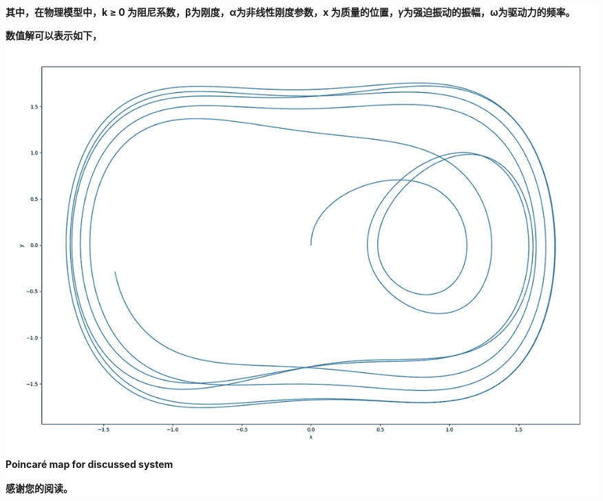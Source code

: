 **其中，在物理模型中，k ≥ 0 为阻尼系数，β为刚度，α为非线性刚度参数，x 为质量的位置，𝛾为强迫振动的振幅，ω为驱动力的频率。**

**数值解可以表示如下，**

**![](img/f7b3439e7f50d18b947279c768970c93.png)**

**Poincaré map for discussed system**

**感谢您的阅读。**